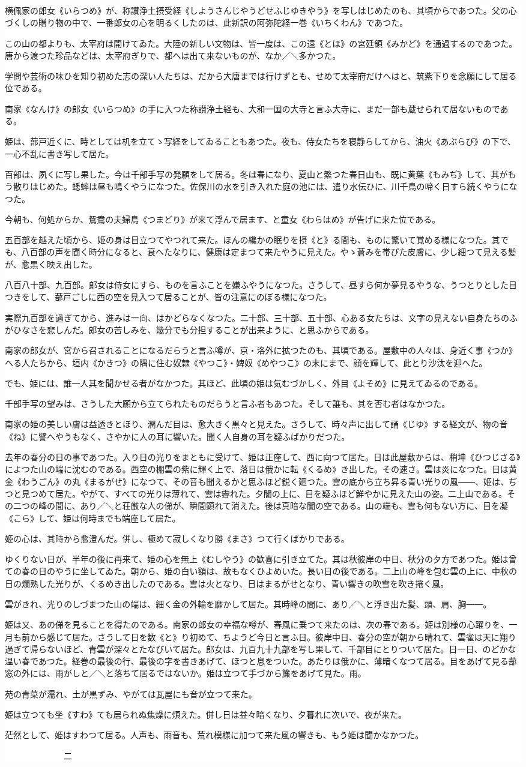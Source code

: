 横佩家の郎女《いらつめ》が、称讃浄土摂受経《しようさんじやうどせふじゆきやう》を写しはじめたのも、其頃からであつた。父の心づくしの贈り物の中で、一番郎女の心を明るくしたのは、此新訳の阿弥陀経一巻《いちくわん》であつた。

この山の都よりも、太宰府は開けてゐた。大陸の新しい文物は、皆一度は、この遠《とほ》の宮廷領《みかど》を通過するのであつた。唐から渡つた珍品などは、太宰府ぎりで、都へは出て来ないものが、なか／＼多かつた。

学問や芸術の味ひを知り初めた志の深い人たちは、だから大唐までは行けずとも、せめて太宰府だけへはと、筑紫下りを念願にして居る位である。

南家《なんけ》の郎女《いらつめ》の手に入つた称讃浄土経も、大和一国の大寺と言ふ大寺に、まだ一部も蔵せられて居ないものである。

姫は、蔀戸近くに、時としては机を立てゝ写経をしてゐることもあつた。夜も、侍女たちを寝静らしてから、油火《あぶらび》の下で、一心不乱に書き写して居た。

百部は、夙くに写し果した。今は千部手写の発願をして居る。冬は春になり、夏山と繁つた春日山も、既に黄葉《もみぢ》して、其がもう散りはじめた。蟋蟀は昼も鳴くやうになつた。佐保川の水を引き入れた庭の池には、遣り水伝ひに、川千鳥の啼く日すら続くやうになつた。

今朝も、何処からか、鴛鴦の夫婦鳥《つまどり》が来て浮んで居ます、と童女《わらはめ》が告げに来た位である。

五百部を越えた頃から、姫の身は目立つてやつれて来た。ほんの纔かの眠りを摂《と》る間も、ものに驚いて覚める様になつた。其でも、八百部の声を聞く時分になると、衰へたなりに、健康は定まつて来たやうに見えた。やゝ蒼みを帯びた皮膚に、少し細つて見える髪が、愈黒く映え出した。

八百八十部、九百部。郎女は侍女にすら、ものを言ふことを嫌ふやうになつた。さうして、昼すら何か夢見るやうな、うつとりとした目つきをして、蔀戸ごしに西の空を見入つて居ることが、皆の注意にのぼる様になつた。

実際九百部を過ぎてから、進みは一向、はかどらなくなつた。二十部、三十部、五十部、心ある女たちは、文字の見えない自身たちのふがひなさを悲しんだ。郎女の苦しみを、幾分でも分担することが出来ように、と思ふからである。

南家の郎女が、宮から召されることになるだらうと言ふ噂が、京・洛外に拡つたのも、其頃である。屋敷中の人々は、身近く事《つか》へる人たちから、垣内《かきつ》の隅に住む奴隷《やつこ》・婢奴《めやつこ》の末にまで、顔を輝して、此とり沙汰を迎へた。

でも、姫には、誰一人其を聞かせる者がなかつた。其ほど、此頃の姫は気むづかしく、外目《よそめ》に見えてゐるのである。

千部手写の望みは、さうした大願から立てられたものだらうと言ふ者もあつた。そして誰も、其を否む者はなかつた。

南家の姫の美しい膚は益透きとほり、潤んだ目は、愈大きく黒々と見えた。さうして、時々声に出して誦《じゆ》する経文が、物の音《ね》に譬へやうもなく、さやかに人の耳に響いた。聞く人自身の耳を疑ふばかりだつた。

去年の春分の日の事であつた。入り日の光りをまともに受けて、姫は正座して、西に向つて居た。日は此屋敷からは、稍坤《ひつじさる》によつた山の端に沈むのである。西空の棚雲の紫に輝く上で、落日は俄かに転《くるめ》き出した。その速さ。雲は炎になつた。日は黄金《わうごん》の丸《まるがせ》になつて、その音も聞えるかと思ふほど鋭く廻つた。雲の底から立ち昇る青い光りの風――、姫は、ぢつと見つめて居た。やがて、すべての光りは薄れて、雲は霽れた。夕闇の上に、目を疑ふほど鮮やかに見えた山の姿。二上山である。その二つの峰の間に、あり／＼と荘厳な人の俤が、瞬間顕れて消えた。後は真暗な闇の空である。山の端も、雲も何もない方に、目を凝《こら》して、姫は何時までも端座して居た。

姫の心は、其時から愈澄んだ。併し、極めて寂しくなり勝《まさ》つて行くばかりである。

ゆくりない日が、半年の後に再来て、姫の心を無上《むしやう》の歓喜に引き立てた。其は秋彼岸の中日、秋分の夕方であつた。姫は曾ての春の日のやうに坐してゐた。朝から、姫の白い額は、故もなくひよめいた。長い日の後である。二上山の峰を包む雲の上に、中秋の日の爛熟した光りが、くるめき出したのである。雲は火となり、日はまるがせとなり、青い響きの吹雪を吹き捲く風。

雲がきれ、光りのしづまつた山の端は、細く金の外輪を靡かして居た。其時峰の間に、あり／＼と浮き出た髪、頭、肩、胸――。

姫は又、あの俤を見ることを得たのである。南家の郎女の幸福な噂が、春風に乗つて来たのは、次の春である。姫は別様の心躍りを、一月も前から感じて居た。さうして日を数《と》り初めて、ちようど今日と言ふ日。彼岸中日、春分の空が朝から晴れて、雲雀は天に翔り過ぎて帰らないほど、青雲が深々とたなびいて居た。郎女は、九百九十九部を写し果して、千部目にとりついて居た。日一日、のどかな温い春であつた。経巻の最後の行、最後の字を書きあげて、ほつと息をついた。あたりは俄かに、薄暗くなつて居る。目をあげて見る蔀窓の外には、雨がしと／＼と落ちて居るではないか。姫は立つて手づから簾をあげて見た。雨。

苑の青菜が濡れ、土が黒ずみ、やがては瓦屋にも音が立つて来た。

姫は立つても坐《すわ》ても居られぬ焦燥に煩えた。併し日は益々暗くなり、夕暮れに次いで、夜が来た。

茫然として、姫はすわつて居る。人声も、雨音も、荒れ模様に加つて来た風の響きも、もう姫は聞かなかつた。





　　　　　　　二
